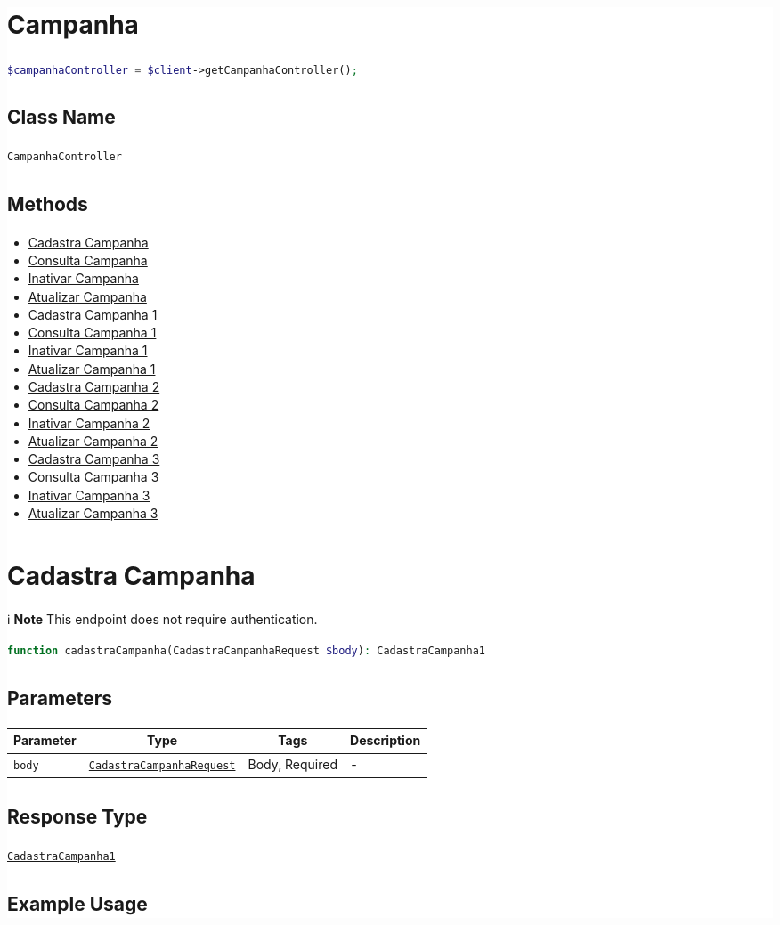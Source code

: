 # Campanha

```php
$campanhaController = $client->getCampanhaController();
```

## Class Name

`CampanhaController`

## Methods

* [Cadastra Campanha](../../doc/controllers/campanha.md#cadastra-campanha)
* [Consulta Campanha](../../doc/controllers/campanha.md#consulta-campanha)
* [Inativar Campanha](../../doc/controllers/campanha.md#inativar-campanha)
* [Atualizar Campanha](../../doc/controllers/campanha.md#atualizar-campanha)
* [Cadastra Campanha 1](../../doc/controllers/campanha.md#cadastra-campanha-1)
* [Consulta Campanha 1](../../doc/controllers/campanha.md#consulta-campanha-1)
* [Inativar Campanha 1](../../doc/controllers/campanha.md#inativar-campanha-1)
* [Atualizar Campanha 1](../../doc/controllers/campanha.md#atualizar-campanha-1)
* [Cadastra Campanha 2](../../doc/controllers/campanha.md#cadastra-campanha-2)
* [Consulta Campanha 2](../../doc/controllers/campanha.md#consulta-campanha-2)
* [Inativar Campanha 2](../../doc/controllers/campanha.md#inativar-campanha-2)
* [Atualizar Campanha 2](../../doc/controllers/campanha.md#atualizar-campanha-2)
* [Cadastra Campanha 3](../../doc/controllers/campanha.md#cadastra-campanha-3)
* [Consulta Campanha 3](../../doc/controllers/campanha.md#consulta-campanha-3)
* [Inativar Campanha 3](../../doc/controllers/campanha.md#inativar-campanha-3)
* [Atualizar Campanha 3](../../doc/controllers/campanha.md#atualizar-campanha-3)


# Cadastra Campanha

:information_source: **Note** This endpoint does not require authentication.

```php
function cadastraCampanha(CadastraCampanhaRequest $body): CadastraCampanha1
```

## Parameters

| Parameter | Type | Tags | Description |
|  --- | --- | --- | --- |
| `body` | [`CadastraCampanhaRequest`](../../doc/models/cadastra-campanha-request.md) | Body, Required | - |

## Response Type

[`CadastraCampanha1`](../../doc/models/cadastra-campanha-1.md)

## Example Usage
